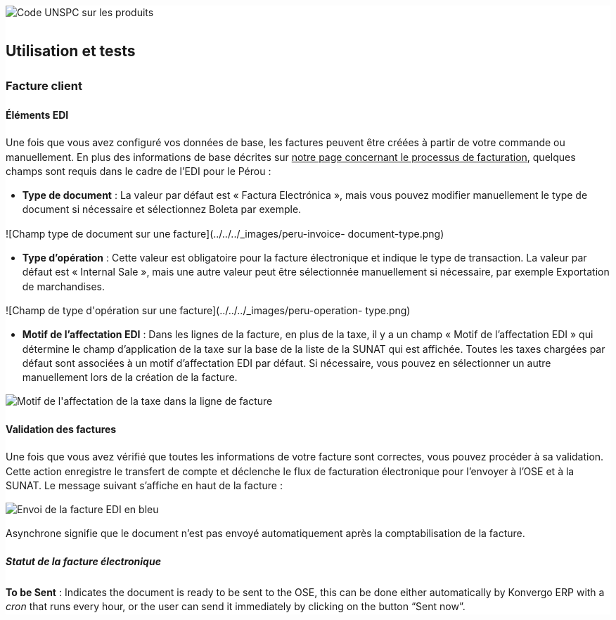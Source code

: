 ![Code UNSPC sur les produits](../../../_images/peru-unspc-code.png)

## Utilisation et tests

### Facture client

#### Éléments EDI

Une fois que vous avez configuré vos données de base, les factures peuvent
être créées à partir de votre commande ou manuellement. En plus des
informations de base décrites sur [notre page concernant le processus de
facturation](../accounting/customer_invoices/overview), quelques champs
sont requis dans le cadre de l’EDI pour le Pérou :

  * **Type de document** : La valeur par défaut est « Factura Electrónica », mais vous pouvez modifier manuellement le type de document si nécessaire et sélectionnez Boleta par exemple.

![Champ type de document sur une facture](../../../_images/peru-invoice-
document-type.png)

  * **Type d’opération** : Cette valeur est obligatoire pour la facture électronique et indique le type de transaction. La valeur par défaut est « Internal Sale », mais une autre valeur peut être sélectionnée manuellement si nécessaire, par exemple Exportation de marchandises.

![Champ de type d'opération sur une facture](../../../_images/peru-operation-
type.png)

  * **Motif de l’affectation EDI** : Dans les lignes de la facture, en plus de la taxe, il y a un champ « Motif de l’affectation EDI » qui détermine le champ d’application de la taxe sur la base de la liste de la SUNAT qui est affichée. Toutes les taxes chargées par défaut sont associées à un motif d’affectation EDI par défaut. Si nécessaire, vous pouvez en sélectionner un autre manuellement lors de la création de la facture.

![Motif de l'affectation de la taxe dans la ligne de
facture](../../../_images/peru-tax-affectation-reason.png)

#### Validation des factures

Une fois que vous avez vérifié que toutes les informations de votre facture
sont correctes, vous pouvez procéder à sa validation. Cette action enregistre
le transfert de compte et déclenche le flux de facturation électronique pour
l’envoyer à l’OSE et à la SUNAT. Le message suivant s’affiche en haut de la
facture :

![Envoi de la facture EDI en bleu](../../../_images/peru-posted-invoice.png)

Asynchrone signifie que le document n’est pas envoyé automatiquement après la
comptabilisation de la facture.

##### Statut de la facture électronique

**To be Sent** : Indicates the document is ready to be sent to the OSE, this
can be done either automatically by Konvergo ERP with a _cron_ that runs every hour,
or the user can send it immediately by clicking on the button “Sent now”.
